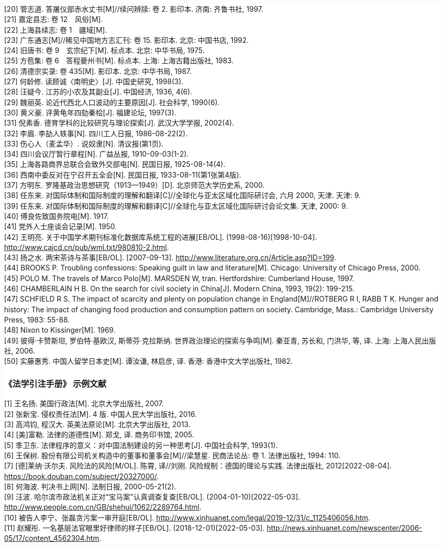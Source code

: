   <div class="csl-entry">[20]	管志道. 答屠仪部赤水丈书[M]//续问辨牍: 卷 2. 影印本. 济南: 齐鲁书社, 1997.</div>
  <div class="csl-entry">[21]	嘉定县志: 卷 12 风俗[M].</div>
  <div class="csl-entry">[22]	上海县续志: 卷 1 疆域[M].</div>
  <div class="csl-entry">[23]	广东通志[M]//稀见中国地方志汇刊: 卷 15. 影印本. 北京: 中国书店, 1992.</div>
  <div class="csl-entry">[24]	旧唐书: 卷 9 玄宗纪下[M]. 标点本. 北京: 中华书局, 1975.</div>
  <div class="csl-entry">[25]	方苞集: 卷 6 答程夔州书[M]. 标点本. 上海: 上海古籍出版社, 1983.</div>
  <div class="csl-entry">[26]	清德宗实录: 卷 435[M]. 影印本. 北京: 中华书局, 1987.</div>
  <div class="csl-entry">[27]	何龄修. 读顾诚〈南明史〉[J]. 中国史研究, 1998(3).</div>
  <div class="csl-entry">[28]	汪疑今. 江苏的小农及其副业[J]. 中国经济, 1936, 4(6).</div>
  <div class="csl-entry">[29]	魏丽英. 论近代西北人口波动的主要原因[J]. 社会科学, 1990(6).</div>
  <div class="csl-entry">[30]	黄义豪. 评黄龟年四劾秦桧[J]. 福建论坛, 1997(3).</div>
  <div class="csl-entry">[31]	倪素香. 德育学科的比较研究与理论探索[J]. 武汉大学学报, 2002(4).</div>
  <div class="csl-entry">[32]	李眉. 李劼人轶事[N]. 四川工人日报, 1986-08-22(2).</div>
  <div class="csl-entry">[33]	伤心人（麦孟华）. 说奴隶[N]. 清议报(第1页).</div>
  <div class="csl-entry">[34]	四川会议厅暂行章程[N]. 广益丛报, 1910-09-03(1-2).</div>
  <div class="csl-entry">[35]	上海各路商界总联合会致外交部电[N]. 民国日报, 1925-08-14(4).</div>
  <div class="csl-entry">[36]	西南中委反对在宁召开五全会[N]. 民国日报, 1933-08-11(第1张第4版).</div>
  <div class="csl-entry">[37]	方明东. 罗隆基政治思想研究（1913—1949）[D]. 北京师范大学历史系, 2000.</div>
  <div class="csl-entry">[38]	任东来. 对国际体制和国际制度的理解和翻译[C]//全球化与亚太区域化国际研讨会, 六月 2000, 天津. 天津: 9.</div>
  <div class="csl-entry">[39]	任东来. 对国际体制和国际制度的理解和翻译[C]//全球化与亚太区域化国际研讨会论文集. 天津, 2000: 9.</div>
  <div class="csl-entry">[40]	傅良佐致国务院电[M]. 1917.</div>
  <div class="csl-entry">[41]	党外人士座谈会记录[M]. 1950.</div>
  <div class="csl-entry">[42]	王明亮. 关于中国学术期刊标准化数据库系统工程的进展[EB/OL]. (1998-08-16)[1998-10-04]. <a href="http://www.cajcd.cn/pub/wml.txt/980810-2.html">http://www.cajcd.cn/pub/wml.txt/980810-2.html</a>.</div>
  <div class="csl-entry">[43]	扬之水. 两宋茶诗与茶事[EB/OL]. [2007-09-13]. <a href="http://www.literature.org.cn/Article.asp?ID=199">http://www.literature.org.cn/Article.asp?ID=199</a>.</div>
  <div class="csl-entry">[44]	BROOKS P. Troubling confessions: Speaking guilt in law and literature[M]. Chicago: University of Chicago Press, 2000.</div>
  <div class="csl-entry">[45]	POLO M. The travels of Marco Polo[M]. MARSDEN W, tran. Hertfordshire: Cumberland House, 1997.</div>
  <div class="csl-entry">[46]	CHAMBERLAIN H B. On the search for civil society in China[J]. Modern China, 1993, 19(2): 199-215.</div>
  <div class="csl-entry">[47]	SCHFIELD R S. The impact of scarcity and plenty on population change in England[M]//ROTBERG R I, RABB T K. Hunger and history: The impact of changing food production and consumption pattern on society. Cambridge, Mass.: Cambridge University Press, 1983: 55-88.</div>
  <div class="csl-entry">[48]	Nixon to Kissinger[M]. 1969.</div>
  <div class="csl-entry">[49]	彼得·卡赞斯坦, 罗伯特·基欧汉, 斯蒂芬·克拉斯纳. 世界政治理论的探索与争鸣[M]. 秦亚青, 苏长和, 门洪华, 等, 译. 上海: 上海人民出版社, 2006.</div>
  <div class="csl-entry">[50]	实藤惠秀. 中国人留学日本史[M]. 谭汝谦, 林启彦, 译. 香港: 香港中文大学出版社, 1982.</div>
</div>

### 《法学引注手册》 示例文献

<div class="csl-bib-body second-field-align-flush">
  <div class="csl-entry">[1]	王名扬. 美国行政法[M]. 北京大学出版社, 2007.</div>
  <div class="csl-entry">[2]	张新宝. 侵权责任法[M]. 4 版. 中国人民大学出版社, 2016.</div>
  <div class="csl-entry">[3]	高鸿钧, 程汉大. 英美法原论[M]. 北京大学出版社, 2013.</div>
  <div class="csl-entry">[4]	[美]富勒. 法律的道德性[M]. 郑戈, 译. 商务印书馆, 2005.</div>
  <div class="csl-entry">[5]	季卫东. 法律程序的意义：对中国法制建设的另一种思考[J]. 中国社会科学, 1993(1).</div>
  <div class="csl-entry">[6]	王保树. 股份有限公司机关构造中的董事和董事会[M]//梁慧星. 民商法论丛: 卷 1. 法律出版社, 1994: 110.</div>
  <div class="csl-entry">[7]	[德]莱纳·沃尔夫. 风险法的风险[M/OL]. 陈霄, 译//刘刚. 风险规制：德国的理论与实践. 法律出版社, 2012[2022-08-04]. <a href="https://book.douban.com/subject/20327000/">https://book.douban.com/subject/20327000/</a>.</div>
  <div class="csl-entry">[8]	何海波. 判决书上网[N]. 法制日报, 2000-05-21(2).</div>
  <div class="csl-entry">[9]	汪波. 哈尔滨市政法机关正对“宝马案”认真调查复查[EB/OL]. (2004-01-10)[2022-05-03]. <a href="http://www.people.com.cn/GB/shehui/1062/2289764.html">http://www.people.com.cn/GB/shehui/1062/2289764.html</a>.</div>
  <div class="csl-entry">[10]	被告人李宁、张磊贪污案一审开庭[EB/OL]. <a href="http://www.xinhuanet.com/legal/2019-12/31/c_1125406056.htm">http://www.xinhuanet.com/legal/2019-12/31/c_1125406056.htm</a>.</div>
  <div class="csl-entry">[11]	赵耀彤. 一名基层法官眼里好律师的样子[EB/OL]. (2018-12-01)[2022-05-03]. <a href="http://news.xinhuanet.com/newscenter/2006-05/17/content_4562304.htm">http://news.xinhuanet.com/newscenter/2006-05/17/content_4562304.htm</a>.</div>